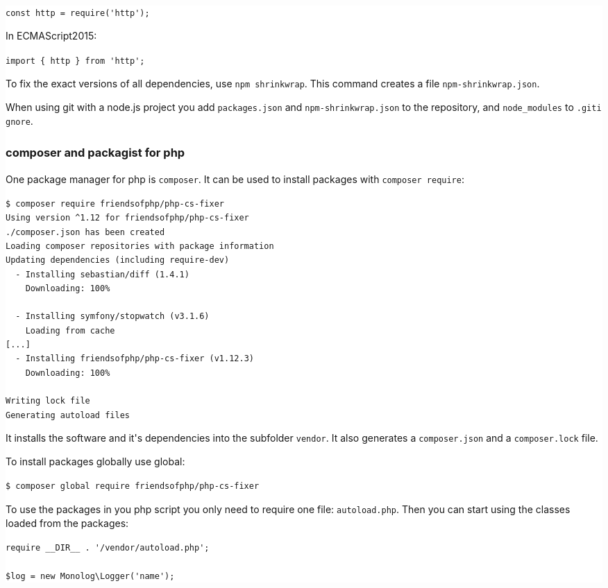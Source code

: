 ```
const http = require('http');
```

In ECMAScript2015:
```
import { http } from 'http';
```


To fix the exact versions of all dependencies, use
`npm shrinkwrap`. This command creates a file `npm-shrinkwrap.json`.


When using git with a node.js project you add `packages.json` and  `npm-shrinkwrap.json` to the repository, and `node_modules` to `.gitignore`.   




### composer and packagist for php

One package manager for php is `composer`.  It can be used to
install packages with `composer require`:

```
$ composer require friendsofphp/php-cs-fixer
Using version ^1.12 for friendsofphp/php-cs-fixer
./composer.json has been created
Loading composer repositories with package information
Updating dependencies (including require-dev)
  - Installing sebastian/diff (1.4.1)
    Downloading: 100%

  - Installing symfony/stopwatch (v3.1.6)
    Loading from cache
[...]
  - Installing friendsofphp/php-cs-fixer (v1.12.3)
    Downloading: 100%

Writing lock file
Generating autoload files
```

It installs the software and it's dependencies into the subfolder `vendor`. It also
generates a `composer.json` and a `composer.lock` file.

To install packages globally use global:

```
$ composer global require friendsofphp/php-cs-fixer
```
 

To use the packages in you php script you only need to
require one file: `autoload.php`. Then you can start using
the classes loaded from the packages:

```
require __DIR__ . '/vendor/autoload.php';

$log = new Monolog\Logger('name');
```
